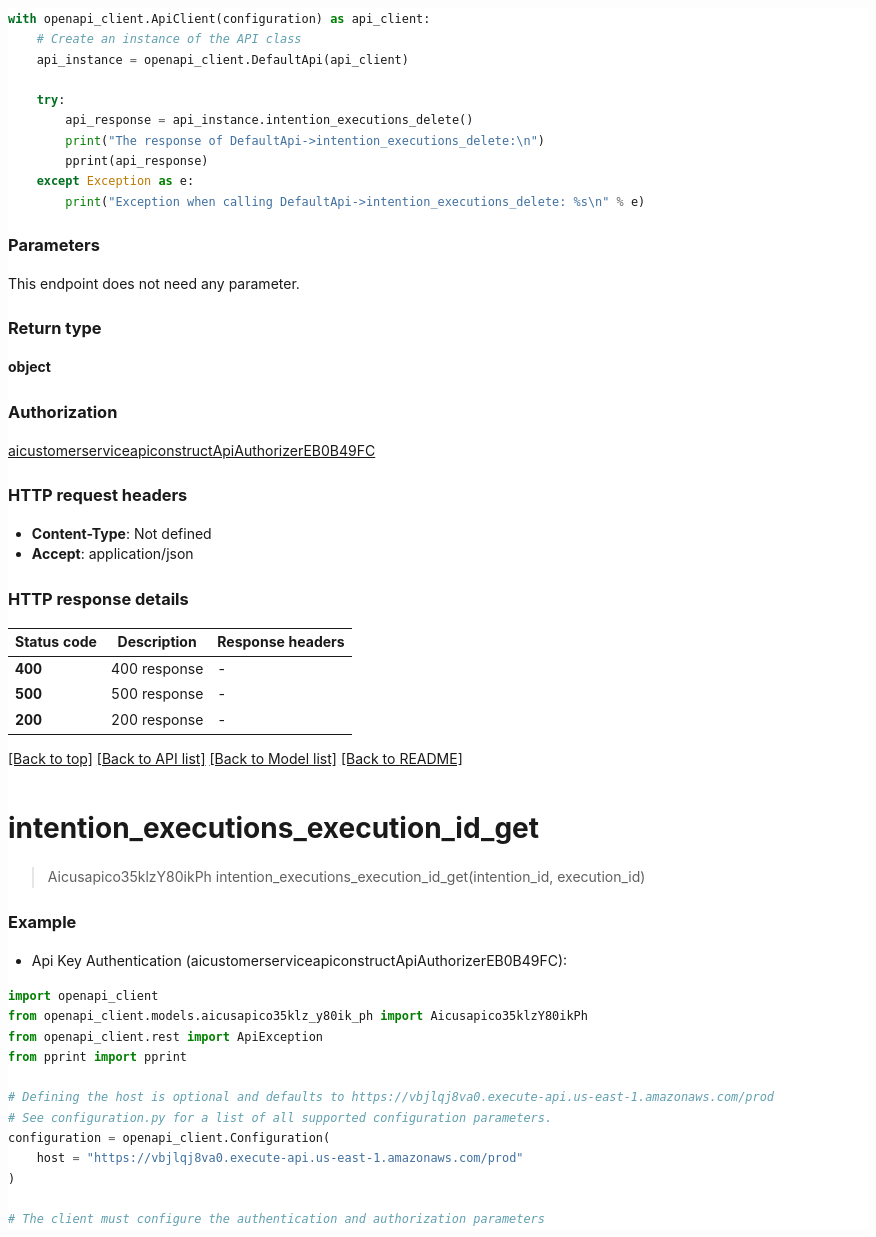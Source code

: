 ```python
with openapi_client.ApiClient(configuration) as api_client:
    # Create an instance of the API class
    api_instance = openapi_client.DefaultApi(api_client)

    try:
        api_response = api_instance.intention_executions_delete()
        print("The response of DefaultApi->intention_executions_delete:\n")
        pprint(api_response)
    except Exception as e:
        print("Exception when calling DefaultApi->intention_executions_delete: %s\n" % e)
```



### Parameters

This endpoint does not need any parameter.

### Return type

**object**

### Authorization

[aicustomerserviceapiconstructApiAuthorizerEB0B49FC](../README.md#aicustomerserviceapiconstructApiAuthorizerEB0B49FC)

### HTTP request headers

 - **Content-Type**: Not defined
 - **Accept**: application/json

### HTTP response details

| Status code | Description | Response headers |
|-------------|-------------|------------------|
**400** | 400 response |  -  |
**500** | 500 response |  -  |
**200** | 200 response |  -  |

[[Back to top]](#) [[Back to API list]](../README.md#documentation-for-api-endpoints) [[Back to Model list]](../README.md#documentation-for-models) [[Back to README]](../README.md)

# **intention_executions_execution_id_get**
> Aicusapico35klzY80ikPh intention_executions_execution_id_get(intention_id, execution_id)



### Example

* Api Key Authentication (aicustomerserviceapiconstructApiAuthorizerEB0B49FC):

```python
import openapi_client
from openapi_client.models.aicusapico35klz_y80ik_ph import Aicusapico35klzY80ikPh
from openapi_client.rest import ApiException
from pprint import pprint

# Defining the host is optional and defaults to https://vbjlqj8va0.execute-api.us-east-1.amazonaws.com/prod
# See configuration.py for a list of all supported configuration parameters.
configuration = openapi_client.Configuration(
    host = "https://vbjlqj8va0.execute-api.us-east-1.amazonaws.com/prod"
)

# The client must configure the authentication and authorization parameters
```